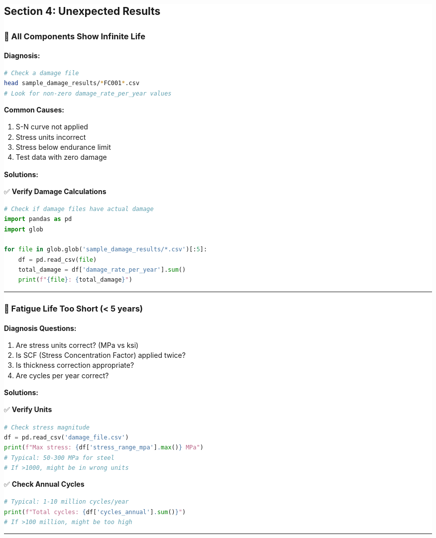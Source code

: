 
## Section 4: Unexpected Results

### 🤔 All Components Show Infinite Life

**Diagnosis:**
```bash
# Check a damage file
head sample_damage_results/*FC001*.csv
# Look for non-zero damage_rate_per_year values
```

**Common Causes:**
1. S-N curve not applied
2. Stress units incorrect
3. Stress below endurance limit
4. Test data with zero damage

**Solutions:**

✅ **Verify Damage Calculations**
```python
# Check if damage files have actual damage
import pandas as pd
import glob

for file in glob.glob('sample_damage_results/*.csv')[:5]:
    df = pd.read_csv(file)
    total_damage = df['damage_rate_per_year'].sum()
    print(f"{file}: {total_damage}")
```

---

### 🤔 Fatigue Life Too Short (< 5 years)

**Diagnosis Questions:**
1. Are stress units correct? (MPa vs ksi)
2. Is SCF (Stress Concentration Factor) applied twice?
3. Is thickness correction appropriate?
4. Are cycles per year correct?

**Solutions:**

✅ **Verify Units**
```python
# Check stress magnitude
df = pd.read_csv('damage_file.csv')
print(f"Max stress: {df['stress_range_mpa'].max()} MPa")
# Typical: 50-300 MPa for steel
# If >1000, might be in wrong units
```

✅ **Check Annual Cycles**
```python
# Typical: 1-10 million cycles/year
print(f"Total cycles: {df['cycles_annual'].sum()}")
# If >100 million, might be too high
```

---
